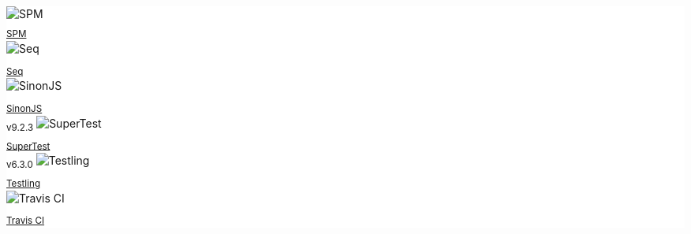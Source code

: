 <td align='center'>
  <img width='36' height='36' src='https://img.stackshare.io/service/1502/U6v1Ke11_400x400.jpg' alt='SPM'>
  <br>
  <sub><a href="http://sematext.com/spm/">SPM</a></sub>
  <br>
  <sub></sub>
</td>

<td align='center'>
  <img width='36' height='36' src='https://img.stackshare.io/service/4284/seq-nuget.png' alt='Seq'>
  <br>
  <sub><a href="https://datalust.co/seq">Seq</a></sub>
  <br>
  <sub></sub>
</td>

</tr>
<tr>
  <td align='center'>
  <img width='36' height='36' src='https://img.stackshare.io/service/3509/logo.png' alt='SinonJS'>
  <br>
  <sub><a href="http://sinonjs.org/">SinonJS</a></sub>
  <br>
  <sub>v9.2.3</sub>
</td>

<td align='center'>
  <img width='36' height='36' src='https://img.stackshare.io/no-img-open-source.png' alt='SuperTest'>
  <br>
  <sub><a href="https://www.npmjs.com/package/supertest">SuperTest</a></sub>
  <br>
  <sub>v6.3.0</sub>
</td>

<td align='center'>
  <img width='36' height='36' src='https://img.stackshare.io/service/851/testling.png' alt='Testling'>
  <br>
  <sub><a href="https://ci.testling.com/">Testling</a></sub>
  <br>
  <sub></sub>
</td>

<td align='center'>
  <img width='36' height='36' src='https://img.stackshare.io/service/460/Lu6cGu0z_400x400.png' alt='Travis CI'>
  <br>
  <sub><a href="http://travis-ci.com/">Travis CI</a></sub>
  <br>
  <sub></sub>
</td>
